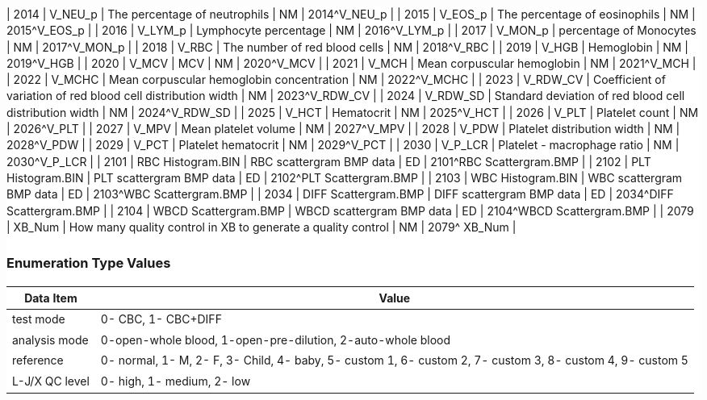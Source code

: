 | 2014 | V_NEU_p | The percentage of neutrophils | NM | 2014^V_NEU_p |
| 2015 | V_EOS_p | The percentage of eosinophils | NM | 2015^V_EOS_p |
| 2016 | V_LYM_p | Lymphocyte percentage | NM | 2016^V_LYM_p |
| 2017 | V_MON_p | percentage of Monocytes | NM | 2017^V_MON_p |
| 2018 | V_RBC | The number of red blood cells | NM | 2018^V_RBC |
| 2019 | V_HGB | Hemoglobin | NM | 2019^V_HGB |
| 2020 | V_MCV | MCV | NM | 2020^V_MCV |
| 2021 | V_MCH | Mean corpuscular hemoglobin | NM | 2021^V_MCH |
| 2022 | V_MCHC | Mean corpuscular hemoglobin concentration | NM | 2022^V_MCHC |
| 2023 | V_RDW_CV | Coefficient of variation of red blood cell distribution width | NM | 2023^V_RDW_CV |
| 2024 | V_RDW_SD | Standard deviation of red blood cell distribution width | NM | 2024^V_RDW_SD |
| 2025 | V_HCT | Hematocrit | NM | 2025^V_HCT |
| 2026 | V_PLT | Platelet count | NM | 2026^V_PLT |
| 2027 | V_MPV | Mean platelet volume | NM | 2027^V_MPV |
| 2028 | V_PDW | Platelet distribution width | NM | 2028^V_PDW |
| 2029 | V_PCT | Platelet hematocrit | NM | 2029^V_PCT |
| 2030 | V_P_LCR | Platelet - macrophage ratio | NM | 2030^V_P_LCR |
| 2101 | RBC Histogram.BIN | RBC scattergram BMP data | ED | 2101^RBC Scattergram.BMP |
| 2102 | PLT Histogram.BIN | PLT scattergram BMP data | ED | 2102^PLT Scattergram.BMP |
| 2103 | WBC Histogram.BIN | WBC scattergram BMP data | ED | 2103^WBC Scattergram.BMP |
| 2034 | DIFF Scattergram.BMP | DIFF scattergram BMP data | ED | 2034^DIFF Scattergram.BMP |
| 2104 | WBCD Scattergram.BMP | WBCD scattergram BMP data | ED | 2104^WBCD Scattergram.BMP |
| 2079 | XB_Num | How many quality control in XB to generate a quality control | NM | 2079^ XB_Num |

### Enumeration Type Values

| Data Item | Value |
|-----------|-------|
| test mode | 0- CBC, 1- CBC+DIFF |
| analysis mode | 0-open-whole blood, 1-open-pre-dilution, 2-auto-whole blood |
| reference | 0- normal, 1- M, 2- F, 3- Child, 4- baby, 5- custom 1, 6- custom 2, 7- custom 3, 8- custom 4, 9- custom 5 |
| L-J/X QC level | 0- high, 1- medium, 2- low |
